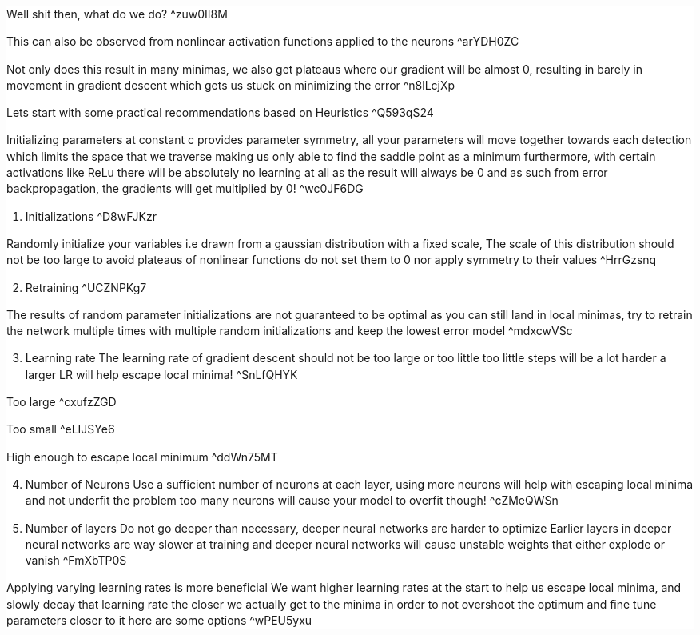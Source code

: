 Well shit then, what do we do? ^zuw0II8M

This can also be observed from nonlinear
activation functions applied to the neurons ^arYDH0ZC

Not only does this result in many minimas, we also get plateaus where our gradient
will be almost 0, resulting in barely in movement in gradient descent which gets us
stuck on minimizing the error ^n8lLcjXp

Lets start with some practical
recommendations based on Heuristics ^Q593qS24

Initializing parameters at constant c provides parameter symmetry,
all your parameters will move together towards each detection which limits 
the space that we traverse making us only able to find the saddle point as a minimum
furthermore, with certain activations like ReLu there will be absolutely
no learning at all as the result will always be 0 and as such from error
backpropagation, the gradients will get multiplied by 0! ^wc0JF6DG

1) Initializations ^D8wFJKzr

Randomly initialize your variables i.e drawn from a gaussian distribution with a fixed scale,
The scale of this distribution should not be too large to avoid plateaus of nonlinear functions
do not set them to 0 nor apply symmetry to their values
 ^HrrGzsnq

2) Retraining ^UCZNPKg7

The results of random parameter initializations are not guaranteed to be
optimal as you can still land in local minimas, try to retrain the network
multiple times with multiple random initializations and keep the lowest error model ^mdxcwVSc

3) Learning rate
The learning rate of gradient descent should not be too large or too little
too little steps will be a lot harder
a larger LR will help escape local minima! ^SnLfQHYK

Too large ^cxufzZGD

Too small ^eLIJSYe6

High enough to
escape local minimum ^ddWn75MT

4) Number of Neurons
Use a sufficient number of neurons at each layer,
using more neurons will help with escaping local minima and not underfit the problem
too many neurons will cause your model to overfit though! ^cZMeQWSn

5) Number of layers
Do not go deeper than necessary, deeper neural networks are harder to optimize
Earlier layers in deeper neural networks are way slower at training
and deeper neural networks will cause unstable weights that either explode or
vanish ^FmXbTP0S

Applying varying learning rates is more beneficial
We want higher learning rates at the start to help us escape
local minima, and slowly decay that learning rate the closer we 
actually get to the minima in order to not overshoot the optimum
and fine tune parameters closer to it
here are some options ^wPEU5yxu
